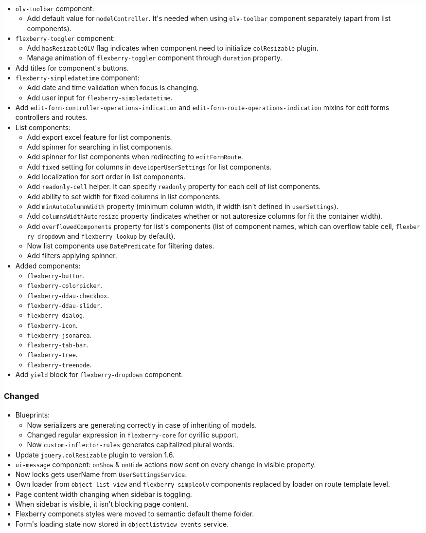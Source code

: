 * `olv-toolbar` component:
    * Add default value for `modelController`. It's needed when using `olv-toolbar` component separately (apart from list components).
* `flexberry-toogler` component:
    * Add `hasResizableOLV` flag indicates when component need to initialize `colResizable` plugin.
    * Manage animation of `flexberry-toggler` component through `duration` property.
* Add titles for component's buttons.
* `flexberry-simpledatetime` component:
    * Add date and time validation when focus is changing.
    * Add user input for `flexberry-simpledatetime`.
* Add `edit-form-controller-operations-indication` and `edit-form-route-operations-indication` mixins for edit forms controllers and routes.
* List components:
    * Add export excel feature for list components.
    * Add spinner for searching in list components.
    * Add spinner for list components when redirecting to `editFormRoute`.
    * Add `fixed` setting for columns in `developerUserSettings` for list components.
    * Add localization for sort order in list components.
    * Add `readonly-cell` helper. It can specify `readonly` property for each cell of list components.
    * Add ability to set width for fixed columns in list components.
    * Add `minAutoColumnWidth` property (minimum column width, if width isn't defined in `userSettings`).
    * Add `columnsWidthAutoresize` property (indicates whether or not autoresize columns for fit the container width).
    * Add `overflowedComponents` property for list's components (list of component names, which can overflow table cell, `flexberry-dropdown` and `flexberry-lookup` by default).
    * Now list components use `DatePredicate` for filtering dates.
    * Add filters applying spinner.
* Added components:
    * `flexberry-button`.
    * `flexberry-colorpicker`.
    * `flexberry-ddau-checkbox`.
    * `flexberry-ddau-slider`.
    * `flexberry-dialog`.
    * `flexberry-icon`.
    * `flexberry-jsonarea`.
    * `flexberry-tab-bar`.
    * `flexberry-tree`.
    * `flexberry-treenode`.
* Add `yield` block for `flexberry-dropdown` component.

### Changed
* Blueprints:
    * Now serializers are generating correctly in case of inheriting of models.
    * Changed regular expression in `flexberry-core` for cyrillic support.
    * Now `custom-inflector-rules` generates capitalized plural words.
* Update `jquery.colResizable` plugin to version 1.6.
* `ui-message` component: `onShow` & `onHide` actions now sent on every change in visible property.
* Now locks gets userName from `UserSettingsService`.
* Own loader from `object-list-view` and `flexberry-simpleolv` components replaced by loader on route template level.
* Page content width changing when sidebar is toggling.
* When sidebar is visible, it isn't blocking page content.
* Flexberry componets styles were moved to semantic default theme folder.
* Form's loading state now stored in `objectlistview-events` service.
